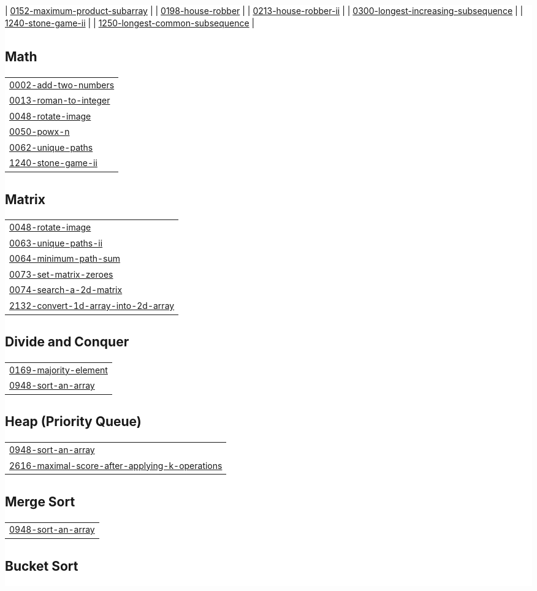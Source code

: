 | [0152-maximum-product-subarray](https://github.com/TheAlphaBoy/Leetcode-Easy-Questions/tree/master/0152-maximum-product-subarray) |
| [0198-house-robber](https://github.com/TheAlphaBoy/Leetcode-Easy-Questions/tree/master/0198-house-robber) |
| [0213-house-robber-ii](https://github.com/TheAlphaBoy/Leetcode-Easy-Questions/tree/master/0213-house-robber-ii) |
| [0300-longest-increasing-subsequence](https://github.com/TheAlphaBoy/Leetcode-Easy-Questions/tree/master/0300-longest-increasing-subsequence) |
| [1240-stone-game-ii](https://github.com/TheAlphaBoy/Leetcode-Easy-Questions/tree/master/1240-stone-game-ii) |
| [1250-longest-common-subsequence](https://github.com/TheAlphaBoy/Leetcode-Easy-Questions/tree/master/1250-longest-common-subsequence) |
## Math
|  |
| ------- |
| [0002-add-two-numbers](https://github.com/TheAlphaBoy/Leetcode-Easy-Questions/tree/master/0002-add-two-numbers) |
| [0013-roman-to-integer](https://github.com/TheAlphaBoy/Leetcode-Easy-Questions/tree/master/0013-roman-to-integer) |
| [0048-rotate-image](https://github.com/TheAlphaBoy/Leetcode-Easy-Questions/tree/master/0048-rotate-image) |
| [0050-powx-n](https://github.com/TheAlphaBoy/Leetcode-Easy-Questions/tree/master/0050-powx-n) |
| [0062-unique-paths](https://github.com/TheAlphaBoy/Leetcode-Easy-Questions/tree/master/0062-unique-paths) |
| [1240-stone-game-ii](https://github.com/TheAlphaBoy/Leetcode-Easy-Questions/tree/master/1240-stone-game-ii) |
## Matrix
|  |
| ------- |
| [0048-rotate-image](https://github.com/TheAlphaBoy/Leetcode-Easy-Questions/tree/master/0048-rotate-image) |
| [0063-unique-paths-ii](https://github.com/TheAlphaBoy/Leetcode-Easy-Questions/tree/master/0063-unique-paths-ii) |
| [0064-minimum-path-sum](https://github.com/TheAlphaBoy/Leetcode-Easy-Questions/tree/master/0064-minimum-path-sum) |
| [0073-set-matrix-zeroes](https://github.com/TheAlphaBoy/Leetcode-Easy-Questions/tree/master/0073-set-matrix-zeroes) |
| [0074-search-a-2d-matrix](https://github.com/TheAlphaBoy/Leetcode-Easy-Questions/tree/master/0074-search-a-2d-matrix) |
| [2132-convert-1d-array-into-2d-array](https://github.com/TheAlphaBoy/Leetcode-Easy-Questions/tree/master/2132-convert-1d-array-into-2d-array) |
## Divide and Conquer
|  |
| ------- |
| [0169-majority-element](https://github.com/TheAlphaBoy/Leetcode-Easy-Questions/tree/master/0169-majority-element) |
| [0948-sort-an-array](https://github.com/TheAlphaBoy/Leetcode-Easy-Questions/tree/master/0948-sort-an-array) |
## Heap (Priority Queue)
|  |
| ------- |
| [0948-sort-an-array](https://github.com/TheAlphaBoy/Leetcode-Easy-Questions/tree/master/0948-sort-an-array) |
| [2616-maximal-score-after-applying-k-operations](https://github.com/TheAlphaBoy/Leetcode-Easy-Questions/tree/master/2616-maximal-score-after-applying-k-operations) |
## Merge Sort
|  |
| ------- |
| [0948-sort-an-array](https://github.com/TheAlphaBoy/Leetcode-Easy-Questions/tree/master/0948-sort-an-array) |
## Bucket Sort
|  |
| ------- |
